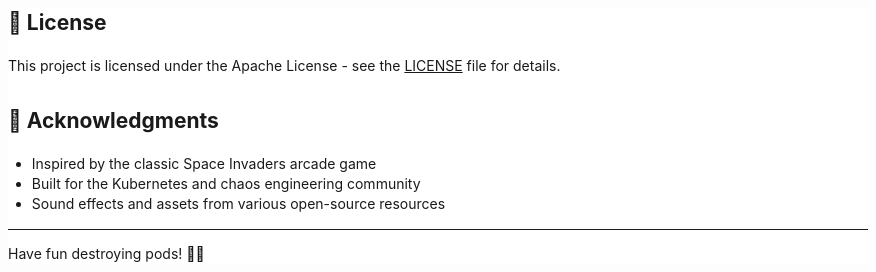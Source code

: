 ## 📝 License

This project is licensed under the Apache License - see the [LICENSE](LICENSE) file for details.

## 🙏 Acknowledgments

- Inspired by the classic Space Invaders arcade game
- Built for the Kubernetes and chaos engineering community
- Sound effects and assets from various open-source resources

---

Have fun destroying pods! 🎯🚀
